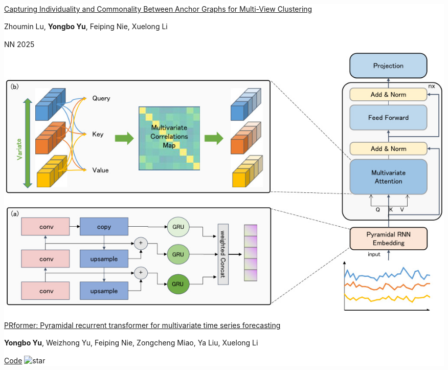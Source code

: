 [Capturing Individuality and Commonality Between Anchor Graphs for Multi-View Clustering](https://ijcai-preprints.s3.us-west-1.amazonaws.com/2025/4190.pdf)

Zhoumin Lu, **Yongbo Yu**, Feiping Nie, Xuelong Li

</div>
</div>

<div class='paper-box'><div class='paper-box-image'><div><div class="badge">NN 2025</div><img src='images/PRformer.jpg' alt="sym" width="100%"></div></div>
<div class='paper-box-text' markdown="1">

[PRformer: Pyramidal recurrent transformer for multivariate time series forecasting](https://www.sciencedirect.com/science/article/abs/pii/S0893608025006495)

**Yongbo Yu**, Weizhong Yu, Feiping Nie, Zongcheng Miao, Ya Liu, Xuelong Li

[Code](https://github.com/usualheart/PRformer) ![star](https://img.shields.io/github/stars/usualheart/PRformer.svg)

</div>
</div>
